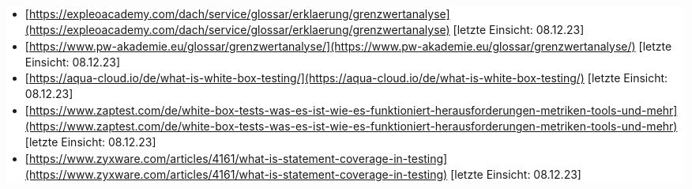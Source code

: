 - [https://expleoacademy.com/dach/service/glossar/erklaerung/grenzwertanalyse](https://expleoacademy.com/dach/service/glossar/erklaerung/grenzwertanalyse) [letzte Einsicht: 08.12.23]
- [https://www.pw-akademie.eu/glossar/grenzwertanalyse/](https://www.pw-akademie.eu/glossar/grenzwertanalyse/) [letzte Einsicht: 08.12.23]
- [https://aqua-cloud.io/de/what-is-white-box-testing/](https://aqua-cloud.io/de/what-is-white-box-testing/) [letzte Einsicht: 08.12.23]
- [https://www.zaptest.com/de/white-box-tests-was-es-ist-wie-es-funktioniert-herausforderungen-metriken-tools-und-mehr](https://www.zaptest.com/de/white-box-tests-was-es-ist-wie-es-funktioniert-herausforderungen-metriken-tools-und-mehr) [letzte Einsicht: 08.12.23]
- [https://www.zyxware.com/articles/4161/what-is-statement-coverage-in-testing](https://www.zyxware.com/articles/4161/what-is-statement-coverage-in-testing) [letzte Einsicht: 08.12.23]